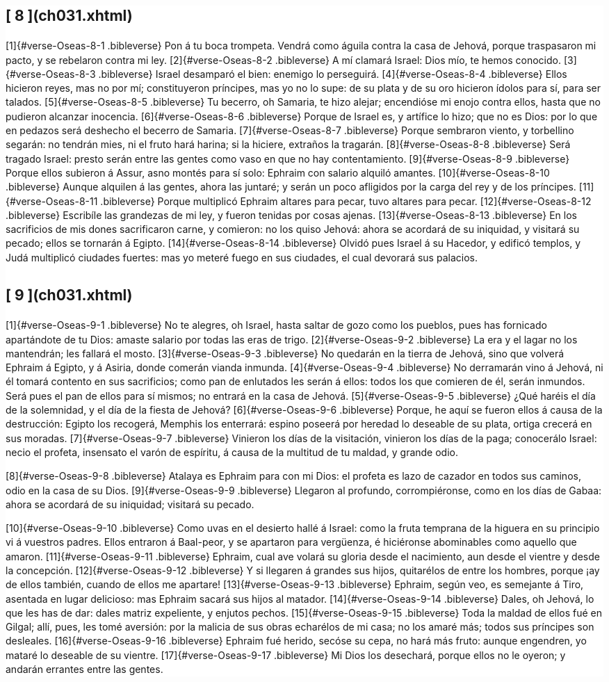 <h2 class="chaptertitle">[&nbsp;8&nbsp;](ch031.xhtml)<span><span id="chapter-Oseas-8"></span></span></h2>
 
[1]{#verse-Oseas-8-1 .bibleverse} Pon á tu boca trompeta. Vendrá como águila contra la casa de Jehová, porque traspasaron mi pacto, y se rebelaron contra mi ley. [2]{#verse-Oseas-8-2 .bibleverse} A mí clamará Israel: Dios mío, te hemos conocido. [3]{#verse-Oseas-8-3 .bibleverse} Israel desamparó el bien: enemigo lo perseguirá. [4]{#verse-Oseas-8-4 .bibleverse} Ellos hicieron reyes, mas no por mí; constituyeron príncipes, mas yo no lo supe: de su plata y de su oro hicieron ídolos para sí, para ser talados. [5]{#verse-Oseas-8-5 .bibleverse} Tu becerro, oh Samaria, te hizo alejar; encendióse mi enojo contra ellos, hasta que no pudieron alcanzar inocencia. [6]{#verse-Oseas-8-6 .bibleverse} Porque de Israel es, y artífice lo hizo; que no es Dios: por lo que en pedazos será deshecho el becerro de Samaria. [7]{#verse-Oseas-8-7 .bibleverse} Porque sembraron viento, y torbellino segarán: no tendrán mies, ni el fruto hará harina; si la hiciere, extraños la tragarán. [8]{#verse-Oseas-8-8 .bibleverse} Será tragado Israel: presto serán entre las gentes como vaso en que no hay contentamiento. [9]{#verse-Oseas-8-9 .bibleverse} Porque ellos subieron á Assur, asno montés para sí solo: Ephraim con salario alquiló amantes. [10]{#verse-Oseas-8-10 .bibleverse} Aunque alquilen á las gentes, ahora las juntaré; y serán un poco afligidos por la carga del rey y de los príncipes. [11]{#verse-Oseas-8-11 .bibleverse} Porque multiplicó Ephraim altares para pecar, tuvo altares para pecar. [12]{#verse-Oseas-8-12 .bibleverse} Escribíle las grandezas de mi ley, y fueron tenidas por cosas ajenas. [13]{#verse-Oseas-8-13 .bibleverse} En los sacrificios de mis dones sacrificaron carne, y comieron: no los quiso Jehová: ahora se acordará de su iniquidad, y visitará su pecado; ellos se tornarán á Egipto. [14]{#verse-Oseas-8-14 .bibleverse} Olvidó pues Israel á su Hacedor, y edificó templos, y Judá multiplicó ciudades fuertes: mas yo meteré fuego en sus ciudades, el cual devorará sus palacios. 

<h2 class="chaptertitle">[&nbsp;9&nbsp;](ch031.xhtml)<span><span id="chapter-Oseas-9"></span></span></h2>
 
[1]{#verse-Oseas-9-1 .bibleverse} No te alegres, oh Israel, hasta saltar de gozo como los pueblos, pues has fornicado apartándote de tu Dios: amaste salario por todas las eras de trigo. [2]{#verse-Oseas-9-2 .bibleverse} La era y el lagar no los mantendrán; les fallará el mosto. [3]{#verse-Oseas-9-3 .bibleverse} No quedarán en la tierra de Jehová, sino que volverá Ephraim á Egipto, y á Asiria, donde comerán vianda inmunda. [4]{#verse-Oseas-9-4 .bibleverse} No derramarán vino á Jehová, ni él tomará contento en sus sacrificios; como pan de enlutados les serán á ellos: todos los que comieren de él, serán inmundos. Será pues el pan de ellos para sí mismos; no entrará en la casa de Jehová. [5]{#verse-Oseas-9-5 .bibleverse} ¿Qué haréis el día de la solemnidad, y el día de la fiesta de Jehová? [6]{#verse-Oseas-9-6 .bibleverse} Porque, he aquí se fueron ellos á causa de la destrucción: Egipto los recogerá, Memphis los enterrará: espino poseerá por heredad lo deseable de su plata, ortiga crecerá en sus moradas. [7]{#verse-Oseas-9-7 .bibleverse} Vinieron los días de la visitación, vinieron los días de la paga; conocerálo Israel: necio el profeta, insensato el varón de espíritu, á causa de la multitud de tu maldad, y grande odio.

[8]{#verse-Oseas-9-8 .bibleverse} Atalaya es Ephraim para con mi Dios: el profeta es lazo de cazador en todos sus caminos, odio en la casa de su Dios. [9]{#verse-Oseas-9-9 .bibleverse} Llegaron al profundo, corrompiéronse, como en los días de Gabaa: ahora se acordará de su iniquidad; visitará su pecado.

[10]{#verse-Oseas-9-10 .bibleverse} Como uvas en el desierto hallé á Israel: como la fruta temprana de la higuera en su principio vi á vuestros padres. Ellos entraron á Baal-peor, y se apartaron para vergüenza, é hiciéronse abominables como aquello que amaron. [11]{#verse-Oseas-9-11 .bibleverse} Ephraim, cual ave volará su gloria desde el nacimiento, aun desde el vientre y desde la concepción. [12]{#verse-Oseas-9-12 .bibleverse} Y si llegaren á grandes sus hijos, quitarélos de entre los hombres, porque ¡ay de ellos también, cuando de ellos me apartare! [13]{#verse-Oseas-9-13 .bibleverse} Ephraim, según veo, es semejante á Tiro, asentada en lugar delicioso: mas Ephraim sacará sus hijos al matador. [14]{#verse-Oseas-9-14 .bibleverse} Dales, oh Jehová, lo que les has de dar: dales matriz expeliente, y enjutos pechos. [15]{#verse-Oseas-9-15 .bibleverse} Toda la maldad de ellos fué en Gilgal; allí, pues, les tomé aversión: por la malicia de sus obras echarélos de mi casa; no los amaré más; todos sus príncipes son desleales. [16]{#verse-Oseas-9-16 .bibleverse} Ephraim fué herido, secóse su cepa, no hará más fruto: aunque engendren, yo mataré lo deseable de su vientre. [17]{#verse-Oseas-9-17 .bibleverse} Mi Dios los desechará, porque ellos no le oyeron; y andarán errantes entre las gentes. 
